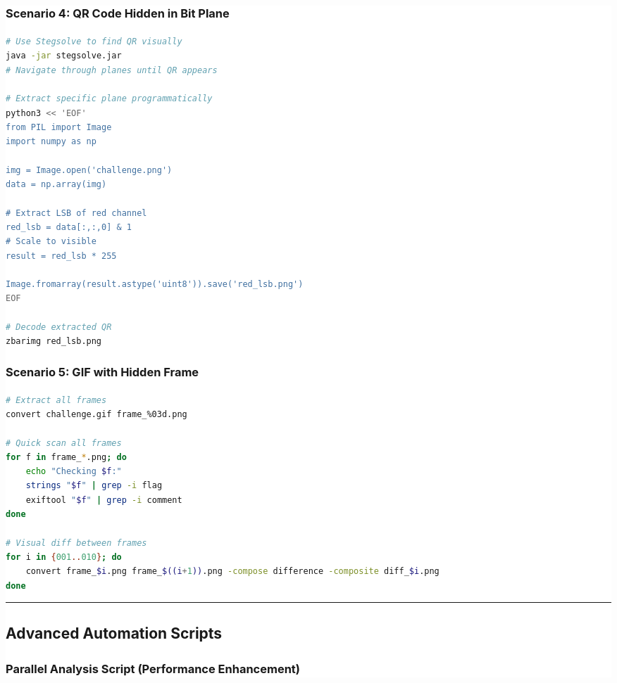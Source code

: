 ### Scenario 4: QR Code Hidden in Bit Plane

```bash
# Use Stegsolve to find QR visually
java -jar stegsolve.jar
# Navigate through planes until QR appears

# Extract specific plane programmatically
python3 << 'EOF'
from PIL import Image
import numpy as np

img = Image.open('challenge.png')
data = np.array(img)

# Extract LSB of red channel
red_lsb = data[:,:,0] & 1
# Scale to visible
result = red_lsb * 255

Image.fromarray(result.astype('uint8')).save('red_lsb.png')
EOF

# Decode extracted QR
zbarimg red_lsb.png
```

### Scenario 5: GIF with Hidden Frame

```bash
# Extract all frames
convert challenge.gif frame_%03d.png

# Quick scan all frames
for f in frame_*.png; do
    echo "Checking $f:"
    strings "$f" | grep -i flag
    exiftool "$f" | grep -i comment
done

# Visual diff between frames
for i in {001..010}; do
    convert frame_$i.png frame_$((i+1)).png -compose difference -composite diff_$i.png
done
```

---

## Advanced Automation Scripts

### Parallel Analysis Script (Performance Enhancement)
